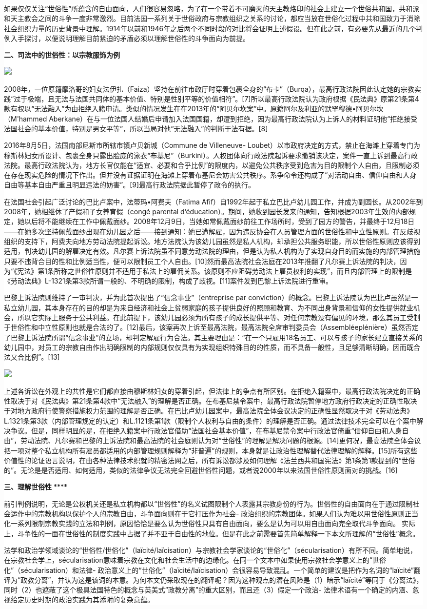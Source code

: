 如果仅仅关注“世俗性”所蕴含的自由面向，人们很容易忽略，为了在一个带着不可磨灭的天主教烙印的社会上建立一个世俗共和国，共和派和天主教会之间的斗争一度非常激烈。目前法国一系列关于世俗政府与宗教组织之关系的讨论，都应当放在世俗化过程中共和国致力于消除社会组织力量的历史背景中理解。1914年以前和1946年之后两个不同时段的对比将会证明上述假设。但在此之前，有必要先从最近的几个判例入手探讨，以便说明理解目前紧迫的矛盾必须以理解世俗性的斗争面向为前提。

  

**二、司法中的世俗性：以宗教服饰为例**  

![](/images/4319/4.jpeg)

  

2008年，一位原籍摩洛哥的妇女法伊扎（Faiza）坚持在前往市政厅时穿着包裹全身的“布卡”（Burqa），最高行政法院因此认定她的宗教实践“过于极端，且无法与法国共同体的基本价值、特别是性别平等的价值相符”。[7]所以最高行政法院认为政府根据《民法典》原第21条第4款有权以“无法融入”为由拒绝入籍申请。类似的情况发生在在2013年的“阿贝尔坎案”中。原籍阿尔及利亚的默罕穆德•阿贝尔坎（M'hammed
Aberkane）在与一位法国人结婚后申请加入法国国籍，却遭到拒绝，因为最高行政法院认为上诉人的材料证明他“拒绝接受法国社会的基本价值，特别是男女平等”，所以当局对他“无法融入”的判断于法有据。[8]

2016年8月5日，法国南部尼斯市所辖市镇卢贝新城（Commune de Villeneuve-
Loubet）以市政府决定的方式，禁止在海滩上穿着专门为穆斯林妇女所设计、包裹全身只露出脸庞的泳衣“布基尼”（Burkini）。人权团体向行政法院起诉要求撤销该决定，案件一直上诉到最高行政法院。最高行政法院认为，地方长官仅能在“适宜、必要和合乎比例”的限度内，以避免公共秩序受到危害为目的限制个人自由，且限制必须在存在现实危险的情况下作出。但并没有证据证明在海滩上穿着布基尼会妨害公共秩序。系争命令还构成了“对活动自由、信仰自由和人身自由等基本自由严重且明显违法的妨害”。[9]最高行政法院据此暂停了政令的执行。

  

在法国社会引起广泛讨论的巴比卢案中，法蒂玛•阿费夫（Fatima
Afif）自1992年起于私立巴比卢幼儿园工作，并成为副园长。从2002年到2008年，她相继休了产假和子女养育假（congé parental
d’éducation）。期间，她收到园长发来的通知，告知根据2003年生效的内部规定，她以后将不能继续在工作中佩戴面纱。2008年12月9日，当她如常佩戴面纱前往工作场所时，受到了园方的警告，并最终于12月18日——在她多次坚持佩戴面纱出现在幼儿园之后——接到通知：她已遭解雇，因为违反协会在人员管理方面的世俗性和中立性原则。在反歧视组织的支持下，阿费夫向地方劳动法院提起诉讼。地方法院认为该幼儿园虽然是私人机构，却承担公共服务职能，所以世俗性原则应该得到适用，判决幼儿园的解雇决定有效。凡尔赛上诉法院虽不同意劳动法院的理由，但是认为私人机构为了实现自身目的而实施的内部管理措施只要不违背合目的性和比例适当性，便可以限制员工个人自由。[10]然而最高法院社会法庭在2013年推翻了凡尔赛上诉法院的判决，因为“《宪法》第1条所称之世俗性原则并不适用于私法上的雇佣关系。该原则不应阻碍劳动法上雇员权利的实现”，而且内部管理上的限制是《劳动法典》L-1321条第3款所谓一般的、不明确的限制，构成了歧视。[11]案件发到巴黎上诉法院进行重审。

巴黎上诉法院则维持了一审判决，并为此首次提出了“信念事业”（entreprise par
conviction）的概念。巴黎上诉法院认为巴比卢虽然是一私立幼儿园，其本身存在的目的却是为来自经济和社会上贫弱家庭的孩子提供良好的照顾和教育、为不同出身背景和信仰的女性提供就业机会，所以它实际上服务于公共利益。在此前提下，该幼儿园必须为所有孩子的成长提供平等、对任何宗教没有偏见的环境，那么其员工受制于世俗性和中立性原则也就是合法的了。[12]最后，该案再次上诉至最高法院，最高法院全席审判委员会（Assembléeplénière）虽然否定了巴黎上诉法院所谓“信念事业”的立场，却判定解雇行为合法。其主要理由是：“在一个只雇用18名员工、可以与孩子的家长建立直接关系的幼儿园中，对员工的宗教自由作出明确限制的内部规则仅仅具有为实现组织特殊目的的性质，而不具备一般性，且足够清晰明确，因而既合法又合比例”。[13]

![](/images/4319/5.png)

  

上述各诉讼在外观上的共性是它们都直接由穆斯林妇女的穿着引起，但法律上的争点有所区别。在拒绝入籍案中，最高行政法院决定的正确性取决于对《民法典》第21条第4款中“无法融入”的理解是否正确。在布基尼禁令案中，最高行政法院暂停地方政府行政决定的正确性取决于对地方政府行使警察措施权力范围的理解是否正确。在巴比卢幼儿园案中，最高法院全体会议决定的正确性显然取决于对《劳动法典》L.1321条第3款（内部管理规定的认定）和L.1121条第1款（限制个人权利与自由的条件）的理解是否正确。通过法律技术完全可以在个案中解决争议。但是，同样明显的是，在拒绝入籍案中行政法官借助“法国社会基本价值”，在布基尼禁令案中行政法官倚重“信仰自由和人身自由”，劳动法院、凡尔赛和巴黎的上诉法院和最高法院的社会庭则认为对“世俗性”的理解是解决问题的根源。[14]更何况，最高法院全体会议把一项对整个私立机构所有雇员都适用的内部管理规则解释为“非普遍”的规则，本身就是让政治性理解替代法律理解的解释。[15]所有这些价值性的论证语言说明，在由各种法律技术织就的精密法网之后，所有诉讼都涉及如何理解《法兰西共和国宪法》第1条第1款提到的“世俗的”。无论是是否适用、如何适用，类似的法律争议无法完全回避世俗性问题，或者说2000年以来法国世俗性原则面对的挑战。[16]

**三、理解世俗性** ****

  

前引判例说明，无论是公权机关还是私立机构都以“世俗性”的名义试图限制个人表露其宗教身份的行为。世俗性的自由面向在于通过限制社会运作中的宗教机构以保护个人的宗教自由，斗争面向则在于它打压作为社会-
政治组织的宗教团体。如果人们认为难以用世俗性原则正当化一系列限制宗教实践的立法和判例，原因恰恰是要么认为世俗性只具有自由面向，要么是认为可以用自由面向完全取代斗争面向。
实际上，斗争性的一面在世俗性的制度实践中占据了并不亚于自由性的地位。但是在此之前需要首先简单解释一下本文所理解的“世俗性”概念。

法学和政治学领域谈论的“世俗性/世俗化”（laïcité/laïcisation）与宗教社会学家谈论的“世俗化”（sécularisation）有所不同。简单地说，在宗教社会学上，sécularisation意味着宗教在文化和社会生活中的边缘化。在同一个文本中如果使用宗教社会学意义上的“世俗化”（sécularisation）和法律-
政治意义上的“世俗化”（laïcité/laïcisation）会很容易导致混乱。一个简单的建议是把作为名词的“laïcité”翻译为“政教分离”，并认为这是该词的本意。为何本文仍采取现在的翻译呢？因为这种观点的潜在风险是（1）暗示“laïcité”等同于《分离法》，同时（2）也遮蔽了这个极具法国特色的概念与英美式“政教分离”的重大区别，而且还（3）假定一个政治-
法律术语有一个确定的内涵、忽视给定历史时期的政治实践为其添附的复杂意蕴。
